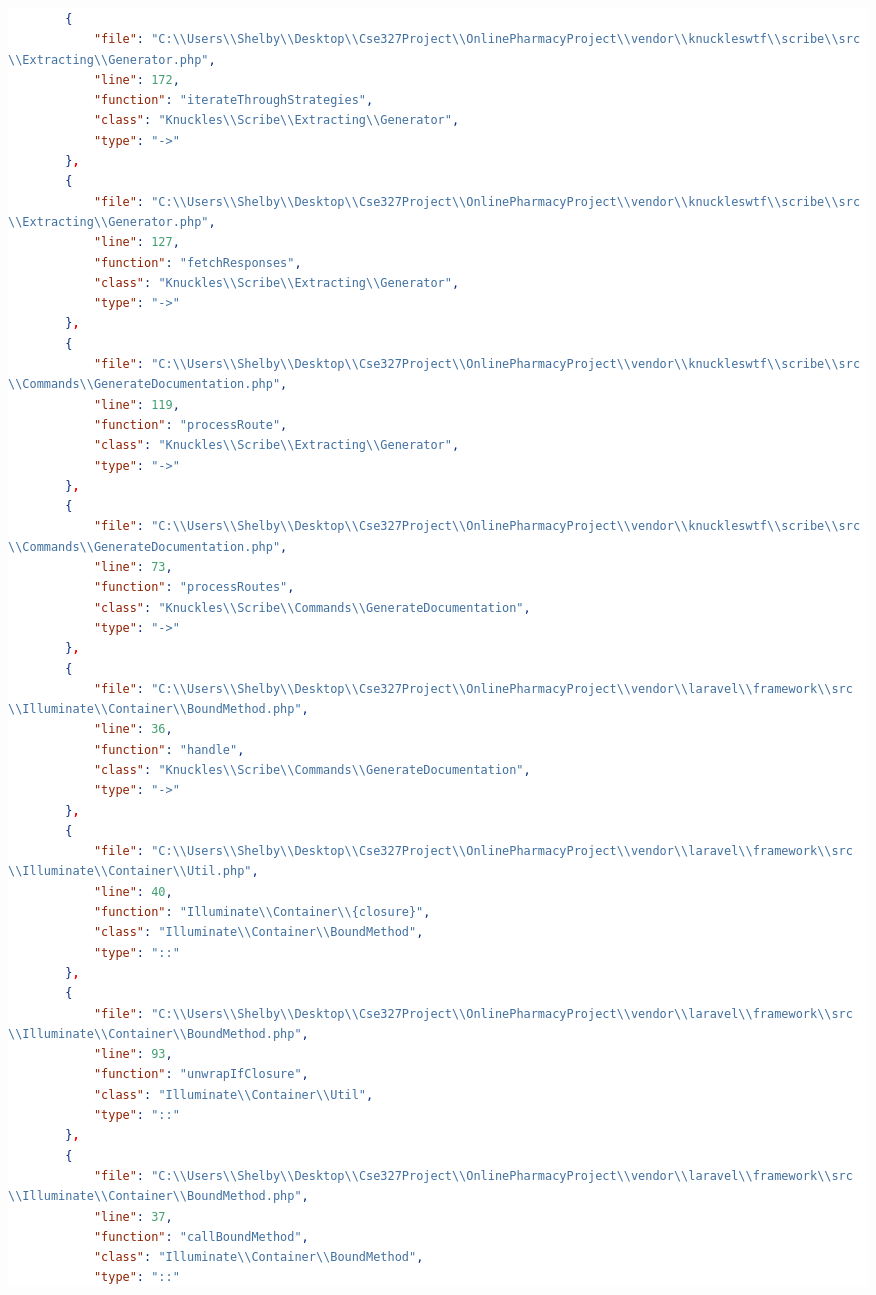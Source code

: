 ```json
        {
            "file": "C:\\Users\\Shelby\\Desktop\\Cse327Project\\OnlinePharmacyProject\\vendor\\knuckleswtf\\scribe\\src\\Extracting\\Generator.php",
            "line": 172,
            "function": "iterateThroughStrategies",
            "class": "Knuckles\\Scribe\\Extracting\\Generator",
            "type": "->"
        },
        {
            "file": "C:\\Users\\Shelby\\Desktop\\Cse327Project\\OnlinePharmacyProject\\vendor\\knuckleswtf\\scribe\\src\\Extracting\\Generator.php",
            "line": 127,
            "function": "fetchResponses",
            "class": "Knuckles\\Scribe\\Extracting\\Generator",
            "type": "->"
        },
        {
            "file": "C:\\Users\\Shelby\\Desktop\\Cse327Project\\OnlinePharmacyProject\\vendor\\knuckleswtf\\scribe\\src\\Commands\\GenerateDocumentation.php",
            "line": 119,
            "function": "processRoute",
            "class": "Knuckles\\Scribe\\Extracting\\Generator",
            "type": "->"
        },
        {
            "file": "C:\\Users\\Shelby\\Desktop\\Cse327Project\\OnlinePharmacyProject\\vendor\\knuckleswtf\\scribe\\src\\Commands\\GenerateDocumentation.php",
            "line": 73,
            "function": "processRoutes",
            "class": "Knuckles\\Scribe\\Commands\\GenerateDocumentation",
            "type": "->"
        },
        {
            "file": "C:\\Users\\Shelby\\Desktop\\Cse327Project\\OnlinePharmacyProject\\vendor\\laravel\\framework\\src\\Illuminate\\Container\\BoundMethod.php",
            "line": 36,
            "function": "handle",
            "class": "Knuckles\\Scribe\\Commands\\GenerateDocumentation",
            "type": "->"
        },
        {
            "file": "C:\\Users\\Shelby\\Desktop\\Cse327Project\\OnlinePharmacyProject\\vendor\\laravel\\framework\\src\\Illuminate\\Container\\Util.php",
            "line": 40,
            "function": "Illuminate\\Container\\{closure}",
            "class": "Illuminate\\Container\\BoundMethod",
            "type": "::"
        },
        {
            "file": "C:\\Users\\Shelby\\Desktop\\Cse327Project\\OnlinePharmacyProject\\vendor\\laravel\\framework\\src\\Illuminate\\Container\\BoundMethod.php",
            "line": 93,
            "function": "unwrapIfClosure",
            "class": "Illuminate\\Container\\Util",
            "type": "::"
        },
        {
            "file": "C:\\Users\\Shelby\\Desktop\\Cse327Project\\OnlinePharmacyProject\\vendor\\laravel\\framework\\src\\Illuminate\\Container\\BoundMethod.php",
            "line": 37,
            "function": "callBoundMethod",
            "class": "Illuminate\\Container\\BoundMethod",
            "type": "::"
```